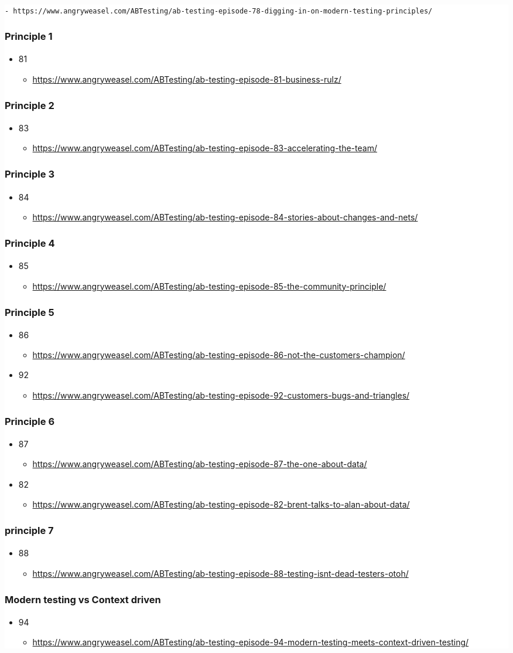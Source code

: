 	- https://www.angryweasel.com/ABTesting/ab-testing-episode-78-digging-in-on-modern-testing-principles/

### Principle 1

- 81

	- https://www.angryweasel.com/ABTesting/ab-testing-episode-81-business-rulz/

### Principle 2

- 83

	- https://www.angryweasel.com/ABTesting/ab-testing-episode-83-accelerating-the-team/

### Principle 3

- 84

	- https://www.angryweasel.com/ABTesting/ab-testing-episode-84-stories-about-changes-and-nets/

### Principle 4

- 85

	- https://www.angryweasel.com/ABTesting/ab-testing-episode-85-the-community-principle/

### Principle 5

- 86

	- https://www.angryweasel.com/ABTesting/ab-testing-episode-86-not-the-customers-champion/

- 92

	- https://www.angryweasel.com/ABTesting/ab-testing-episode-92-customers-bugs-and-triangles/

### Principle 6

- 87

	- https://www.angryweasel.com/ABTesting/ab-testing-episode-87-the-one-about-data/

- 82

	- https://www.angryweasel.com/ABTesting/ab-testing-episode-82-brent-talks-to-alan-about-data/

### principle 7

- 88

	- https://www.angryweasel.com/ABTesting/ab-testing-episode-88-testing-isnt-dead-testers-otoh/

### Modern testing vs Context driven

- 94

	- https://www.angryweasel.com/ABTesting/ab-testing-episode-94-modern-testing-meets-context-driven-testing/
